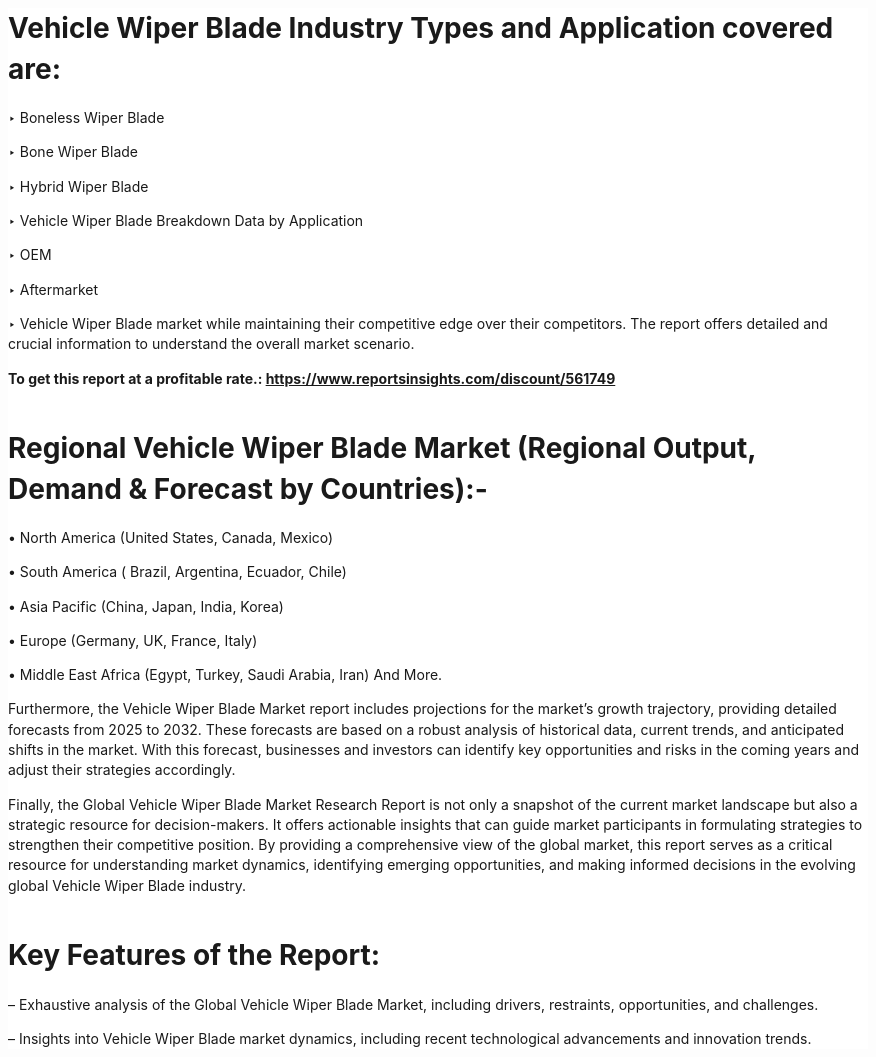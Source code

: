 # <strong>Vehicle Wiper Blade Industry Types and Application covered are:</strong>

‣ Boneless Wiper Blade

   ‣ Bone Wiper Blade

   ‣ Hybrid Wiper Blade

‣ Vehicle Wiper Blade Breakdown Data by Application

   ‣ OEM

   ‣ Aftermarket

   ‣ Vehicle Wiper Blade market while maintaining their competitive edge over their competitors. The report offers detailed and crucial information to understand the overall market scenario.

<strong>To get this report at a profitable rate.: <a href=https://www.reportsinsights.com/discount/561749>https://www.reportsinsights.com/discount/561749</a></strong>

# <strong>Regional Vehicle Wiper Blade Market (Regional Output, Demand &amp; Forecast by Countries):-</strong>

• North America (United States, Canada, Mexico)

• South America ( Brazil, Argentina, Ecuador, Chile)

• Asia Pacific (China, Japan, India, Korea)

• Europe (Germany, UK, France, Italy)

• Middle East Africa (Egypt, Turkey, Saudi Arabia, Iran) And More.

Furthermore, the Vehicle Wiper Blade Market report includes projections for the market’s growth trajectory, providing detailed forecasts from 2025 to 2032. These forecasts are based on a robust analysis of historical data, current trends, and anticipated shifts in the market. With this forecast, businesses and investors can identify key opportunities and risks in the coming years and adjust their strategies accordingly.

Finally, the Global Vehicle Wiper Blade Market Research Report is not only a snapshot of the current market landscape but also a strategic resource for decision-makers. It offers actionable insights that can guide market participants in formulating strategies to strengthen their competitive position. By providing a comprehensive view of the global market, this report serves as a critical resource for understanding market dynamics, identifying emerging opportunities, and making informed decisions in the evolving global Vehicle Wiper Blade industry.

# <strong>Key Features of the Report:</strong>

– Exhaustive analysis of the Global Vehicle Wiper Blade Market, including drivers, restraints, opportunities, and challenges.

– Insights into Vehicle Wiper Blade market dynamics, including recent technological advancements and innovation trends.
